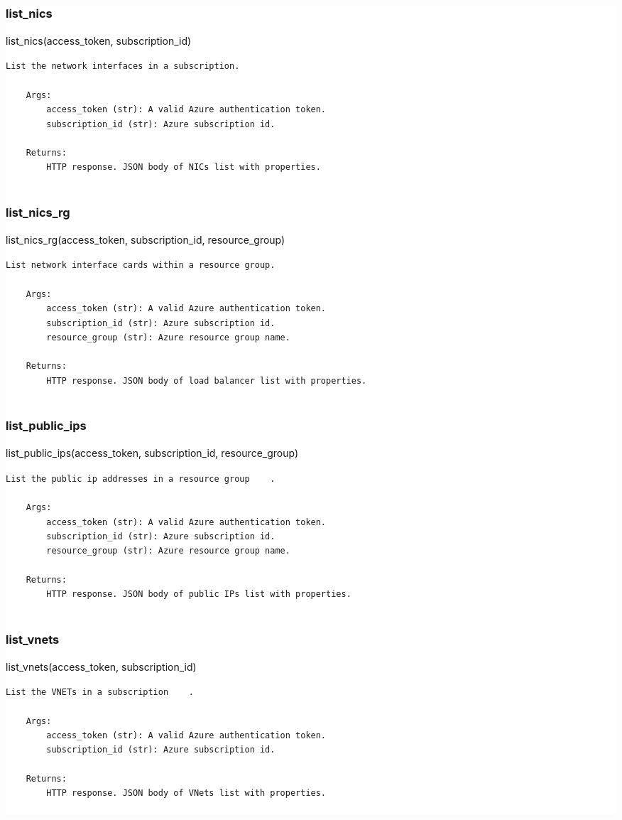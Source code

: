### list_nics
list_nics(access_token, subscription_id)

```
List the network interfaces in a subscription.

    Args:
        access_token (str): A valid Azure authentication token.
        subscription_id (str): Azure subscription id.

    Returns:
        HTTP response. JSON body of NICs list with properties.
    
```

### list_nics_rg
list_nics_rg(access_token, subscription_id, resource_group)

```
List network interface cards within a resource group.

    Args:
        access_token (str): A valid Azure authentication token.
        subscription_id (str): Azure subscription id.
        resource_group (str): Azure resource group name.

    Returns:
        HTTP response. JSON body of load balancer list with properties.
    
```

### list_public_ips
list_public_ips(access_token, subscription_id, resource_group)

```
List the public ip addresses in a resource group	.

    Args:
        access_token (str): A valid Azure authentication token.
        subscription_id (str): Azure subscription id.
        resource_group (str): Azure resource group name.

    Returns:
        HTTP response. JSON body of public IPs list with properties.
    
```

### list_vnets
list_vnets(access_token, subscription_id)

```
List the VNETs in a subscription	.

    Args:
        access_token (str): A valid Azure authentication token.
        subscription_id (str): Azure subscription id.

    Returns:
        HTTP response. JSON body of VNets list with properties.
    
```
